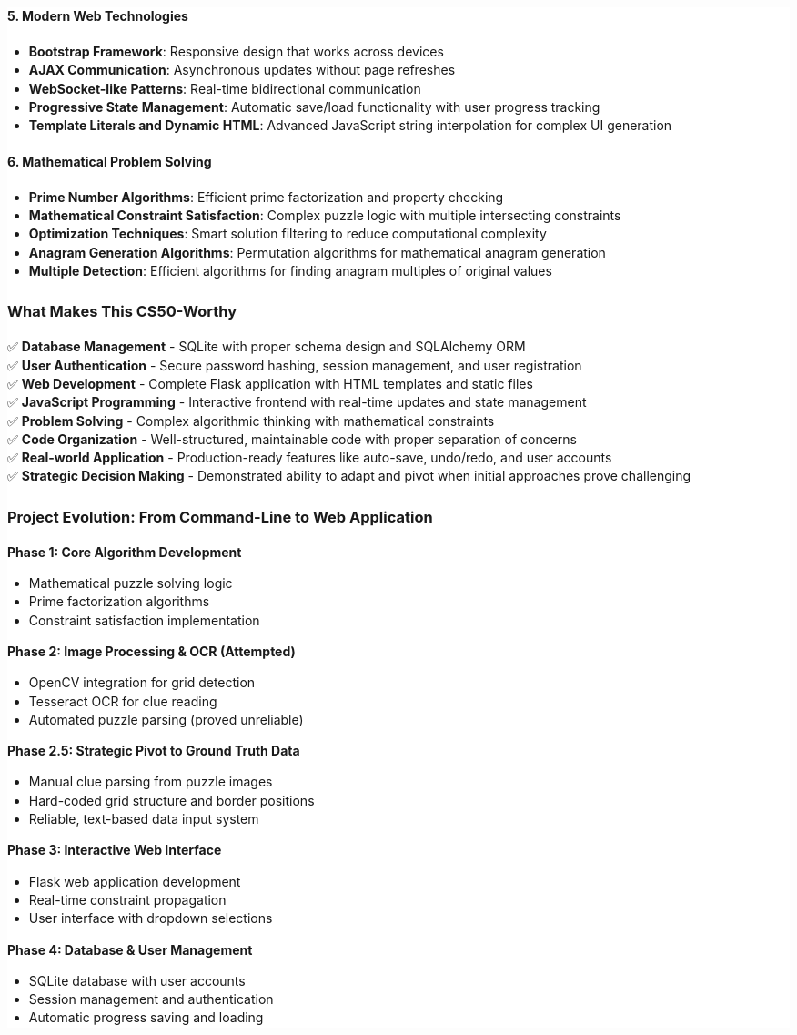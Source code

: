 #### 5. Modern Web Technologies
- **Bootstrap Framework**: Responsive design that works across devices
- **AJAX Communication**: Asynchronous updates without page refreshes
- **WebSocket-like Patterns**: Real-time bidirectional communication
- **Progressive State Management**: Automatic save/load functionality with user progress tracking
- **Template Literals and Dynamic HTML**: Advanced JavaScript string interpolation for complex UI generation

#### 6. Mathematical Problem Solving
- **Prime Number Algorithms**: Efficient prime factorization and property checking
- **Mathematical Constraint Satisfaction**: Complex puzzle logic with multiple intersecting constraints
- **Optimization Techniques**: Smart solution filtering to reduce computational complexity
- **Anagram Generation Algorithms**: Permutation algorithms for mathematical anagram generation
- **Multiple Detection**: Efficient algorithms for finding anagram multiples of original values

### What Makes This CS50-Worthy

✅ **Database Management** - SQLite with proper schema design and SQLAlchemy ORM  
✅ **User Authentication** - Secure password hashing, session management, and user registration  
✅ **Web Development** - Complete Flask application with HTML templates and static files  
✅ **JavaScript Programming** - Interactive frontend with real-time updates and state management  
✅ **Problem Solving** - Complex algorithmic thinking with mathematical constraints  
✅ **Code Organization** - Well-structured, maintainable code with proper separation of concerns  
✅ **Real-world Application** - Production-ready features like auto-save, undo/redo, and user accounts  
✅ **Strategic Decision Making** - Demonstrated ability to adapt and pivot when initial approaches prove challenging  

### Project Evolution: From Command-Line to Web Application

**Phase 1: Core Algorithm Development**
- Mathematical puzzle solving logic
- Prime factorization algorithms
- Constraint satisfaction implementation

**Phase 2: Image Processing & OCR (Attempted)**
- OpenCV integration for grid detection
- Tesseract OCR for clue reading
- Automated puzzle parsing (proved unreliable)

**Phase 2.5: Strategic Pivot to Ground Truth Data**
- Manual clue parsing from puzzle images
- Hard-coded grid structure and border positions
- Reliable, text-based data input system

**Phase 3: Interactive Web Interface**
- Flask web application development
- Real-time constraint propagation
- User interface with dropdown selections

**Phase 4: Database & User Management**
- SQLite database with user accounts
- Session management and authentication
- Automatic progress saving and loading
